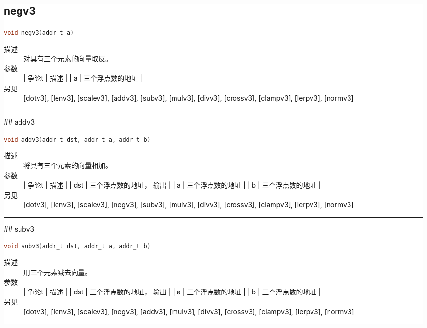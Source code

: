 ## negv3

```c
void negv3(addr_t a)
```
<dt>描述</dt><dd>
对具有三个元素的向量取反。
</dd>
<dt>参数</dt><dd>
| 争论t | 描述 |
| a | 三个浮点数的地址 |
</dd>
<dt>另见</dt><dd>
[dotv3], [lenv3], [scalev3], [addv3], [subv3], [mulv3], [divv3], [crossv3], [clampv3], [lerpv3], [normv3]
</dd>
<hr>
## addv3

```c
void addv3(addr_t dst, addr_t a, addr_t b)
```
<dt>描述</dt><dd>
将具有三个元素的向量相加。
</dd>
<dt>参数</dt><dd>
| 争论t | 描述 |
| dst | 三个浮点数的地址， 输出 |
| a | 三个浮点数的地址 |
| b | 三个浮点数的地址 |
</dd>
<dt>另见</dt><dd>
[dotv3], [lenv3], [scalev3], [negv3], [subv3], [mulv3], [divv3], [crossv3], [clampv3], [lerpv3], [normv3]
</dd>
<hr>
## subv3

```c
void subv3(addr_t dst, addr_t a, addr_t b)
```
<dt>描述</dt><dd>
用三个元素减去向量。
</dd>
<dt>参数</dt><dd>
| 争论t | 描述 |
| dst | 三个浮点数的地址， 输出 |
| a | 三个浮点数的地址 |
| b | 三个浮点数的地址 |
</dd>
<dt>另见</dt><dd>
[dotv3], [lenv3], [scalev3], [negv3], [addv3], [mulv3], [divv3], [crossv3], [clampv3], [lerpv3], [normv3]
</dd>
<hr>